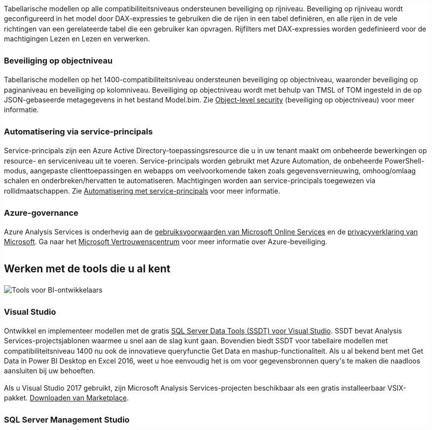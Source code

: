 Tabellarische modellen op alle compatibiliteitsniveaus ondersteunen beveiliging op rijniveau. Beveiliging op rijniveau wordt geconfigureerd in het model door DAX-expressies te gebruiken die de rijen in een tabel definiëren, en alle rijen in de vele richtingen van een gerelateerde tabel die een gebruiker kan opvragen. Rijfilters met DAX-expressies worden gedefinieerd voor de machtigingen Lezen en Lezen en verwerken. 

### <a name="object-level-security"></a>Beveiliging op objectniveau 

Tabellarische modellen op het 1400-compatibiliteitsniveau ondersteunen beveiliging op objectniveau, waaronder beveiliging op paginaniveau en beveiliging op kolomniveau. Beveiliging op objectniveau wordt met behulp van TMSL of TOM ingesteld in de op JSON-gebaseerde metagegevens in het bestand Model.bim. Zie [Object-level security](https://docs.microsoft.com/sql/analysis-services/tabular-models/object-level-security) (beveiliging op objectniveau) voor meer informatie.

### <a name="automation-through-service-principles"></a>Automatisering via service-principals

Service-principals zijn een Azure Active Directory-toepassingsresource die u in uw tenant maakt om onbeheerde bewerkingen op resource- en serviceniveau uit te voeren. Service-principals worden gebruikt met Azure Automation, de onbeheerde PowerShell-modus, aangepaste clienttoepassingen en webapps om veelvoorkomende taken zoals gegevensvernieuwing, omhoog/omlaag schalen en onderbreken/hervatten te automatiseren. Machtigingen worden aan service-principals toegewezen via rollidmaatschappen. Zie [Automatisering met service-principals](analysis-services-service-principal.md) voor meer informatie.

### <a name="azure-governance"></a>Azure-governance

Azure Analysis Services is onderhevig aan de [gebruiksvoorwaarden van Microsoft Online Services](http://www.microsoftvolumelicensing.com/DocumentSearch.aspx?Mode=3&DocumentTypeId=31) en de [privacyverklaring van Microsoft](https://privacy.microsoft.com/privacystatement).
Ga naar het [Microsoft Vertrouwenscentrum](https://www.microsoft.com/trustcenter) voor meer informatie over Azure-beveiliging.

## <a name="use-the-tools-you-already-know"></a>Werken met de tools die u al kent

![Tools voor BI-ontwikkelaars](./media/analysis-services-overview/aas-overview-dev-tools.png)

### <a name="visual-studio"></a>Visual Studio

Ontwikkel en implementeer modellen met de gratis [SQL Server Data Tools (SSDT) voor Visual Studio](https://msdn.microsoft.com/library/mt204009.aspx). SSDT bevat Analysis Services-projectsjablonen waarmee u snel aan de slag kunt gaan. Bovendien biedt SSDT voor tabellaire modellen met compatibiliteitsniveau 1400 nu ook de innovatieve queryfunctie Get Data en mashup-functionaliteit. Als u al bekend bent met Get Data in Power BI Desktop en Excel 2016, weet u hoe eenvoudig het is om voor gegevensbronnen query's te maken die naadloos aansluiten bij uw behoeften. 

Als u Visual Studio 2017 gebruikt, zijn Microsoft Analysis Services-projecten beschikbaar als een gratis installeerbaar VSIX-pakket. [Downloaden van Marketplace](https://marketplace.visualstudio.com/items?itemName=ProBITools.MicrosoftAnalysisServicesModelingProjects).

### <a name="sql-server-management-studio"></a>SQL Server Management Studio
